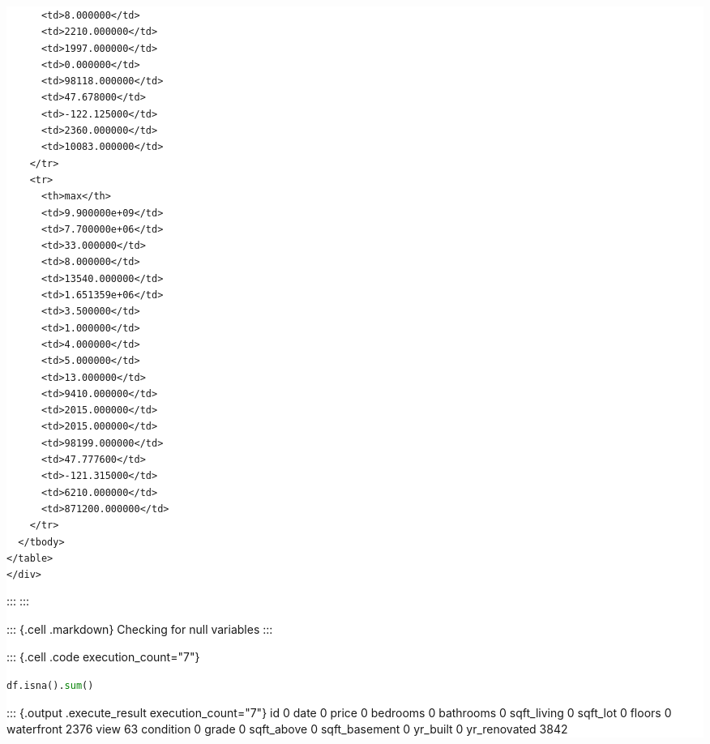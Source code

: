 ```{=html}
      <td>8.000000</td>
      <td>2210.000000</td>
      <td>1997.000000</td>
      <td>0.000000</td>
      <td>98118.000000</td>
      <td>47.678000</td>
      <td>-122.125000</td>
      <td>2360.000000</td>
      <td>10083.000000</td>
    </tr>
    <tr>
      <th>max</th>
      <td>9.900000e+09</td>
      <td>7.700000e+06</td>
      <td>33.000000</td>
      <td>8.000000</td>
      <td>13540.000000</td>
      <td>1.651359e+06</td>
      <td>3.500000</td>
      <td>1.000000</td>
      <td>4.000000</td>
      <td>5.000000</td>
      <td>13.000000</td>
      <td>9410.000000</td>
      <td>2015.000000</td>
      <td>2015.000000</td>
      <td>98199.000000</td>
      <td>47.777600</td>
      <td>-121.315000</td>
      <td>6210.000000</td>
      <td>871200.000000</td>
    </tr>
  </tbody>
</table>
</div>
```
:::
:::

::: {.cell .markdown}
Checking for null variables
:::

::: {.cell .code execution_count="7"}
``` python
df.isna().sum()
```

::: {.output .execute_result execution_count="7"}
    id                  0
    date                0
    price               0
    bedrooms            0
    bathrooms           0
    sqft_living         0
    sqft_lot            0
    floors              0
    waterfront       2376
    view               63
    condition           0
    grade               0
    sqft_above          0
    sqft_basement       0
    yr_built            0
    yr_renovated     3842